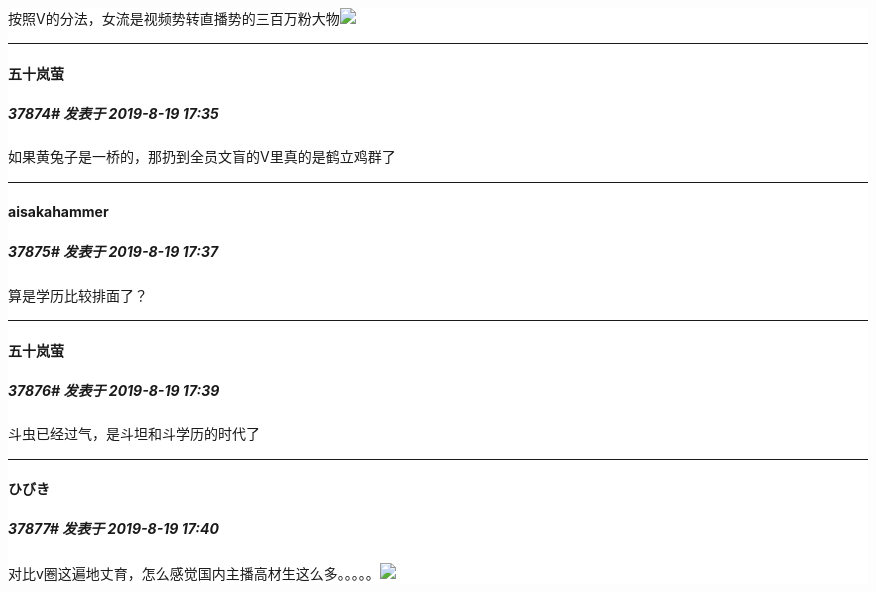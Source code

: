 


按照V的分法，女流是视频势转直播势的三百万粉大物<img src="https://static.saraba1st.com/image/smiley/face2017/067.png" referrerpolicy="no-referrer">







-----

####  五十岚萤  
##### 37874#       发表于 2019-8-19 17:35




如果黄兔子是一桥的，那扔到全员文盲的V里真的是鹤立鸡群了







-----

####  aisakahammer  
##### 37875#       发表于 2019-8-19 17:37




算是学历比较排面了？







-----

####  五十岚萤  
##### 37876#       发表于 2019-8-19 17:39




斗虫已经过气，是斗坦和斗学历的时代了







-----

####  ひびき  
##### 37877#       发表于 2019-8-19 17:40




对比v圈这遍地丈育，怎么感觉国内主播高材生这么多。。。。。<img src="https://static.saraba1st.com/image/smiley/face2017/001.png" referrerpolicy="no-referrer">

